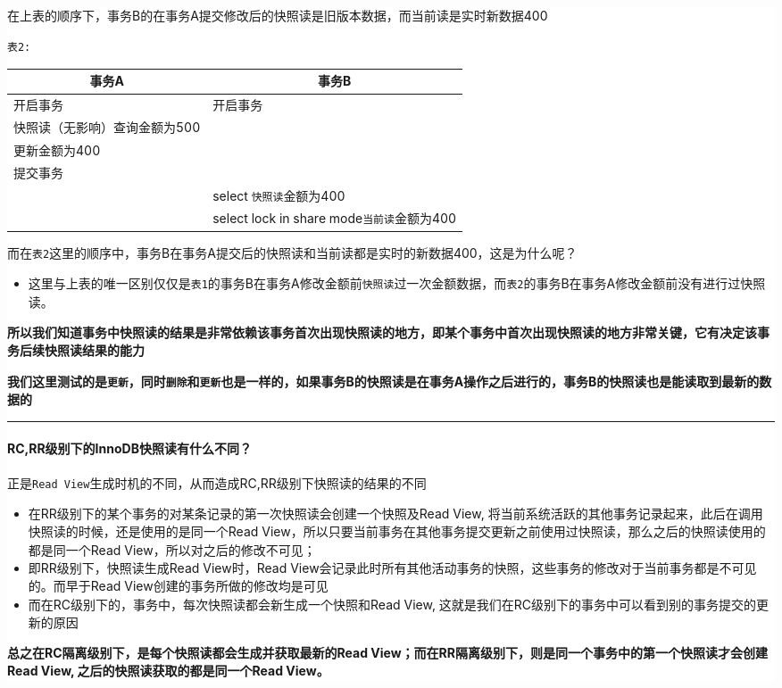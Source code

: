 在上表的顺序下，事务B的在事务A提交修改后的快照读是旧版本数据，而当前读是实时新数据400

```
表2:
```

| 事务A                         | 事务B                                      |
| ----------------------------- | ------------------------------------------ |
| 开启事务                      | 开启事务                                   |
| 快照读（无影响）查询金额为500 |                                            |
| 更新金额为400                 |                                            |
| 提交事务                      |                                            |
|                               | select `快照读`金额为400                   |
|                               | select lock in share mode`当前读`金额为400 |

而在`表2`这里的顺序中，事务B在事务A提交后的快照读和当前读都是实时的新数据400，这是为什么呢？

- 这里与上表的唯一区别仅仅是`表1`的事务B在事务A修改金额前`快照读`过一次金额数据，而`表2`的事务B在事务A修改金额前没有进行过快照读。

**所以我们知道事务中快照读的结果是非常依赖该事务首次出现快照读的地方，即某个事务中首次出现快照读的地方非常关键，它有决定该事务后续快照读结果的能力**

**我们这里测试的是`更新`，同时`删除`和`更新`也是一样的，如果事务B的快照读是在事务A操作之后进行的，事务B的快照读也是能读取到最新的数据的**

------

#### RC,RR级别下的InnoDB快照读有什么不同？

正是`Read View`生成时机的不同，从而造成RC,RR级别下快照读的结果的不同

- 在RR级别下的某个事务的对某条记录的第一次快照读会创建一个快照及Read View,  将当前系统活跃的其他事务记录起来，此后在调用快照读的时候，还是使用的是同一个Read  View，所以只要当前事务在其他事务提交更新之前使用过快照读，那么之后的快照读使用的都是同一个Read View，所以对之后的修改不可见；
- 即RR级别下，快照读生成Read View时，Read View会记录此时所有其他活动事务的快照，这些事务的修改对于当前事务都是不可见的。而早于Read View创建的事务所做的修改均是可见
- 而在RC级别下的，事务中，每次快照读都会新生成一个快照和Read View, 这就是我们在RC级别下的事务中可以看到别的事务提交的更新的原因

**总之在RC隔离级别下，是每个快照读都会生成并获取最新的Read View；而在RR隔离级别下，则是同一个事务中的第一个快照读才会创建Read View, 之后的快照读获取的都是同一个Read View。**